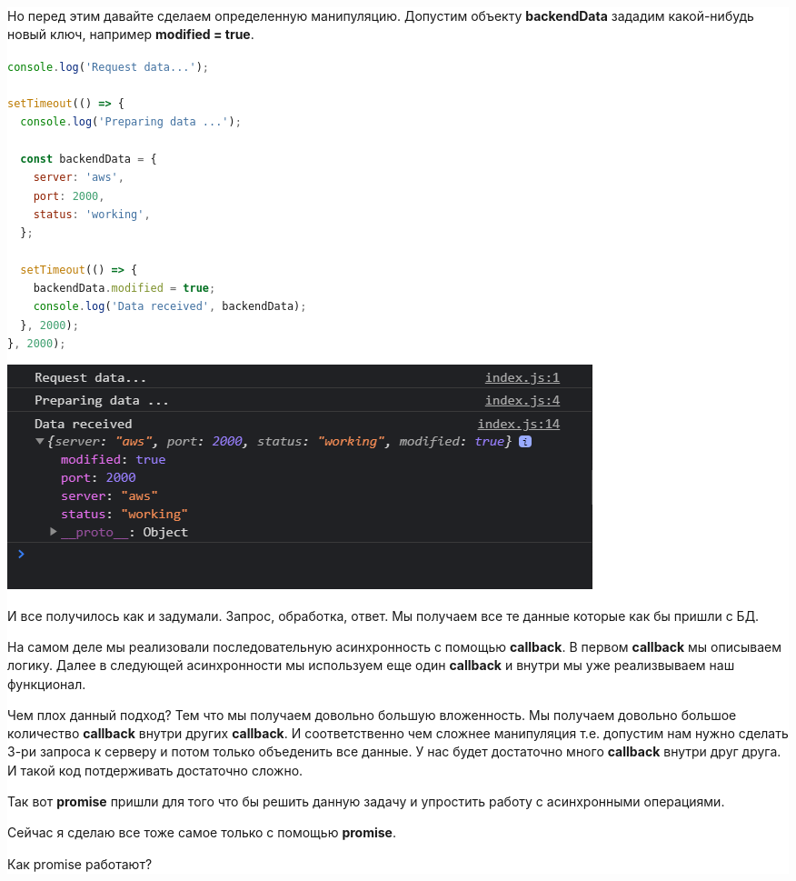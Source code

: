 Но перед этим давайте сделаем определенную манипуляцию. Допустим объекту **backendData** зададим какой-нибудь новый ключ, например **modified = true**.

```js
console.log('Request data...');

setTimeout(() => {
  console.log('Preparing data ...');

  const backendData = {
    server: 'aws',
    port: 2000,
    status: 'working',
  };

  setTimeout(() => {
    backendData.modified = true;
    console.log('Data received', backendData);
  }, 2000);
}, 2000);
```

![](img/001.png)

И все получилось как и задумали. Запрос, обработка, ответ. Мы получаем все те данные которые как бы пришли с БД.

На самом деле мы реализовали последовательную асинхронность с помощью **callback**. В первом **callback** мы описываем логику. Далее в следующей асинхронности мы используем еще один **callback** и внутри мы уже реализвываем наш функционал.

Чем плох данный подход? Тем что мы получаем довольно большую вложенность. Мы получаем довольно большое количество **callback** внутри других **callback**. И соответственно чем сложнее манипуляция т.е. допустим нам нужно сделать 3-ри запроса к серверу и потом только объеденить все данные. У нас будет достаточно много **callback** внутри друг друга. И такой код потдерживать достаточно сложно.

Так вот **promise** пришли для того что бы решить данную задачу и упростить работу с асинхронными операциями.

Сейчас я сделаю все тоже самое только с помощью **promise**.

Как promise работают?
